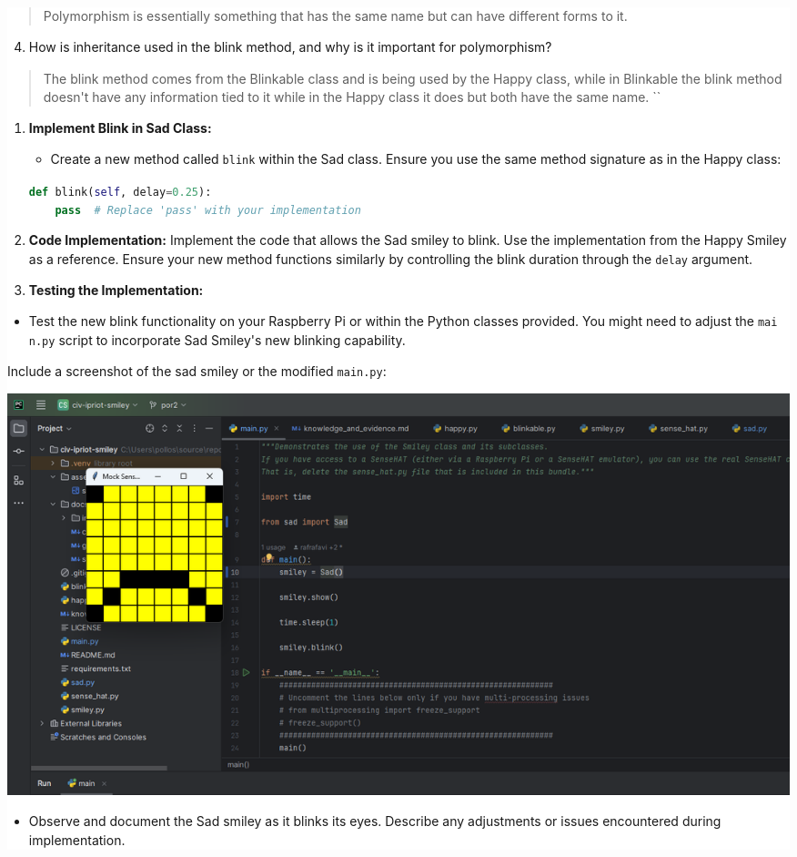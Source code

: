 > Polymorphism is essentially something that has the same name but can have different forms to it.
>

4. How is inheritance used in the blink method, and why is it important for polymorphism?

> The blink method comes from the Blinkable class and is being used by the Happy class, while in Blinkable the blink method doesn't have any information
> tied to it while in the Happy class it does but both have the same name.
>   ``
1. **Implement Blink in Sad Class:**

   - Create a new method called `blink` within the Sad class. Ensure you use the same method signature as in the Happy class:

   ```python
   def blink(self, delay=0.25):
       pass  # Replace 'pass' with your implementation
   ```

2. **Code Implementation:** Implement the code that allows the Sad smiley to blink. Use the implementation from the Happy Smiley as a reference. Ensure your new method functions similarly by controlling the blink duration through the `delay` argument.

3. **Testing the Implementation:**

- Test the new blink functionality on your Raspberry Pi or within the Python classes provided. You might need to adjust the `main.py` script to incorporate Sad Smiley's new blinking capability.

Include a screenshot of the sad smiley or the modified `main.py`:

![Sad Smiley Blinking](assessmentscreenshots/screenshot2.png)

- Observe and document the Sad smiley as it blinks its eyes. Describe any adjustments or issues encountered during implementation.

